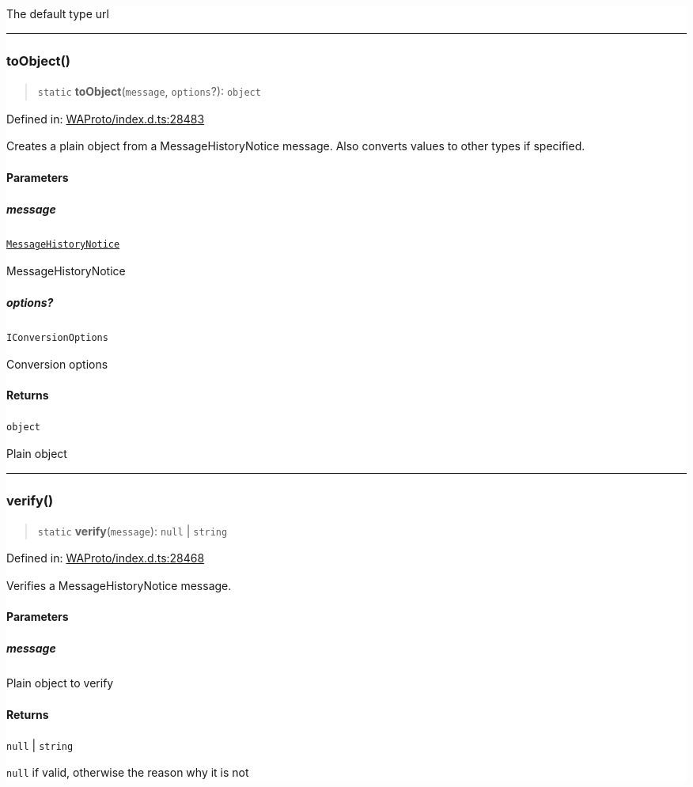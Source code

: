 The default type url

***

### toObject()

> `static` **toObject**(`message`, `options`?): `object`

Defined in: [WAProto/index.d.ts:28483](https://github.com/Fokusdotid/bail/blob/dad8cbc7bd41e0c17126095b0fc017b92c3d85cf/WAProto/index.d.ts#L28483)

Creates a plain object from a MessageHistoryNotice message. Also converts values to other types if specified.

#### Parameters

##### message

[`MessageHistoryNotice`](MessageHistoryNotice.md)

MessageHistoryNotice

##### options?

`IConversionOptions`

Conversion options

#### Returns

`object`

Plain object

***

### verify()

> `static` **verify**(`message`): `null` \| `string`

Defined in: [WAProto/index.d.ts:28468](https://github.com/Fokusdotid/bail/blob/dad8cbc7bd41e0c17126095b0fc017b92c3d85cf/WAProto/index.d.ts#L28468)

Verifies a MessageHistoryNotice message.

#### Parameters

##### message

Plain object to verify

#### Returns

`null` \| `string`

`null` if valid, otherwise the reason why it is not
